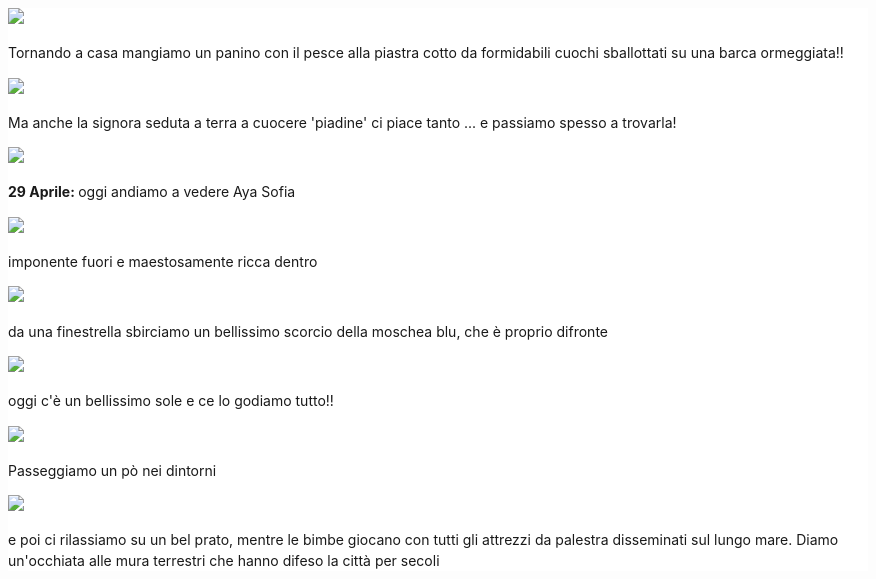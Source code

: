    ![](img/uploads_2014_05_torre_galata.jpg)
  
  
  
   Tornando a casa mangiamo un panino con il pesce alla piastra cotto da formidabili cuochi sballottati su una barca ormeggiata!!
  


   ![](img/uploads_2014_05_panino_pesce.jpg)
  
  
  
   Ma anche la signora seduta a terra a cuocere 'piadine' ci piace tanto ... e passiamo spesso a trovarla!
  


   ![](img/uploads_2014_05_piadine.jpg)
  
  
  
   <strong>
    29 Aprile:
   </strong>
   oggi andiamo a vedere Aya Sofia
  


   ![](img/uploads_2014_05_santa_sofia.jpg)
  
  
  
   imponente fuori e maestosamente ricca dentro
  


   ![](img/uploads_2014_05_santa_sofia_mmm.jpg)
  
  
  
   da una finestrella sbirciamo un bellissimo scorcio della moschea blu, che è proprio difronte
  


   ![](img/uploads_2014_05_finestra_moschea_blu1.jpg)
  
  
  
   oggi c'è un bellissimo sole e ce lo godiamo tutto!!
  


   ![](img/uploads_2014_05_mos_blu_mmm.jpg)
  
  
  
   Passeggiamo un pò nei dintorni
  


   ![](img/uploads_2014_05_casette_colorate.jpg)
  
  
  
   e poi ci rilassiamo su un bel prato, mentre le bimbe giocano con tutti gli attrezzi da palestra disseminati sul lungo mare. Diamo un'occhiata alle mura terrestri che hanno difeso la città per secoli
  